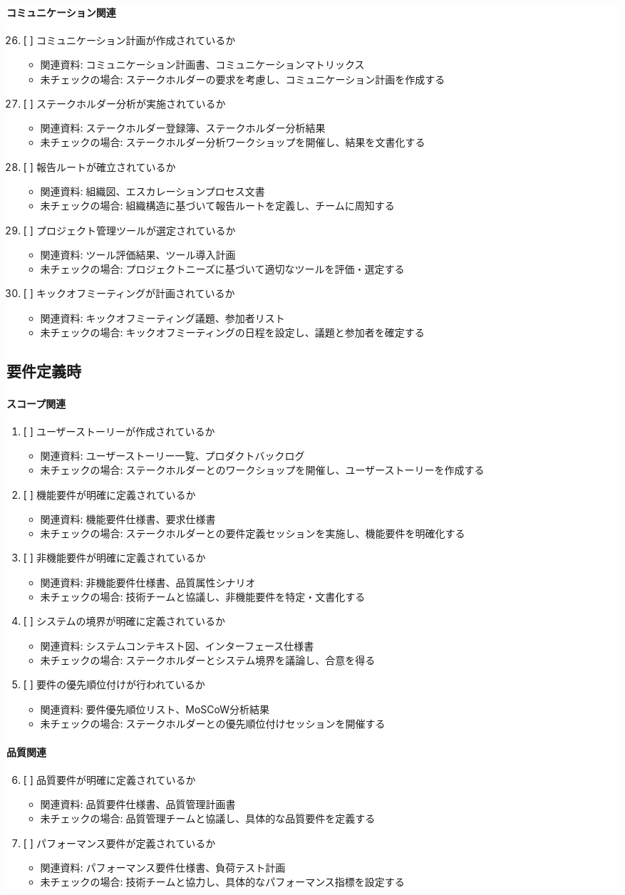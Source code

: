 #### コミュニケーション関連

26. [ ] コミュニケーション計画が作成されているか
    - 関連資料: コミュニケーション計画書、コミュニケーションマトリックス
    - 未チェックの場合: ステークホルダーの要求を考慮し、コミュニケーション計画を作成する

27. [ ] ステークホルダー分析が実施されているか
    - 関連資料: ステークホルダー登録簿、ステークホルダー分析結果
    - 未チェックの場合: ステークホルダー分析ワークショップを開催し、結果を文書化する

28. [ ] 報告ルートが確立されているか
    - 関連資料: 組織図、エスカレーションプロセス文書
    - 未チェックの場合: 組織構造に基づいて報告ルートを定義し、チームに周知する

29. [ ] プロジェクト管理ツールが選定されているか
    - 関連資料: ツール評価結果、ツール導入計画
    - 未チェックの場合: プロジェクトニーズに基づいて適切なツールを評価・選定する

30. [ ] キックオフミーティングが計画されているか
    - 関連資料: キックオフミーティング議題、参加者リスト
    - 未チェックの場合: キックオフミーティングの日程を設定し、議題と参加者を確定する

## 要件定義時

#### スコープ関連

1. [ ] ユーザーストーリーが作成されているか
   - 関連資料: ユーザーストーリー一覧、プロダクトバックログ
   - 未チェックの場合: ステークホルダーとのワークショップを開催し、ユーザーストーリーを作成する

2. [ ] 機能要件が明確に定義されているか
   - 関連資料: 機能要件仕様書、要求仕様書
   - 未チェックの場合: ステークホルダーとの要件定義セッションを実施し、機能要件を明確化する

3. [ ] 非機能要件が明確に定義されているか
   - 関連資料: 非機能要件仕様書、品質属性シナリオ
   - 未チェックの場合: 技術チームと協議し、非機能要件を特定・文書化する

4. [ ] システムの境界が明確に定義されているか
   - 関連資料: システムコンテキスト図、インターフェース仕様書
   - 未チェックの場合: ステークホルダーとシステム境界を議論し、合意を得る

5. [ ] 要件の優先順位付けが行われているか
   - 関連資料: 要件優先順位リスト、MoSCoW分析結果
   - 未チェックの場合: ステークホルダーとの優先順位付けセッションを開催する

#### 品質関連

6. [ ] 品質要件が明確に定義されているか
   - 関連資料: 品質要件仕様書、品質管理計画書
   - 未チェックの場合: 品質管理チームと協議し、具体的な品質要件を定義する

7. [ ] パフォーマンス要件が定義されているか
   - 関連資料: パフォーマンス要件仕様書、負荷テスト計画
   - 未チェックの場合: 技術チームと協力し、具体的なパフォーマンス指標を設定する
